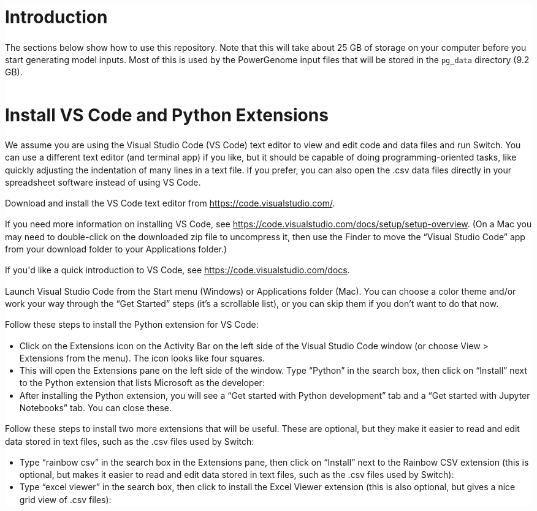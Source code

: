 # Introduction

The sections below show how to use this repository. Note that this will take
about 25 GB of storage on your computer before you start generating model
inputs. Most of this is used by the PowerGenome input files that will be
stored in the `pg_data` directory (9.2 GB).

# Install VS Code and Python Extensions

We assume you are using the Visual Studio Code (VS Code) text editor to view and
edit code and data files and run Switch. You can use a different text editor
(and terminal app) if you like, but it should be capable of doing
programming-oriented tasks, like quickly adjusting the indentation of many lines
in a text file. If you prefer, you can also open the .csv data files directly in
your spreadsheet software instead of using VS Code.

Download and install the VS Code text editor from https://code.visualstudio.com/.

If you need more information on installing VS Code, see
https://code.visualstudio.com/docs/setup/setup-overview. (On a Mac you may need
to double-click on the downloaded zip file to uncompress it, then use the Finder
to move the “Visual Studio Code” app from your download folder to your
Applications folder.)

If you'd like a quick introduction to VS Code, see
https://code.visualstudio.com/docs.

Launch Visual Studio Code from the Start menu (Windows) or Applications folder
(Mac). You can choose a color theme and/or work your way through the “Get
Started” steps (it’s a scrollable list), or you can skip them if you don’t want
to do that now.

Follow these steps to install the Python extension for VS Code:

- Click on the Extensions icon on the Activity Bar on the left side of the
  Visual Studio Code window (or choose View > Extensions from the menu). The
  icon looks like four squares.
- This will open the Extensions pane on the left side of the window. Type
  “Python” in the search box, then click on “Install” next to the Python
  extension that lists Microsoft as the developer:
- After installing the Python extension, you will see a “Get started with Python
  development” tab and a “Get started with Jupyter Notebooks” tab. You can close
  these.

Follow these steps to install two more extensions that will be useful. These are
optional, but they make it easier to read and edit data stored in text files,
such as the .csv files used by Switch:

- Type “rainbow csv” in the search box in the Extensions pane, then click on
  “Install” next to the Rainbow CSV extension (this is optional, but makes it
  easier to read and edit data stored in text files, such as the .csv files used
  by Switch):
- Type “excel viewer” in the search box, then click to install the Excel Viewer
  extension (this is also optional, but gives a nice grid view of .csv files):
